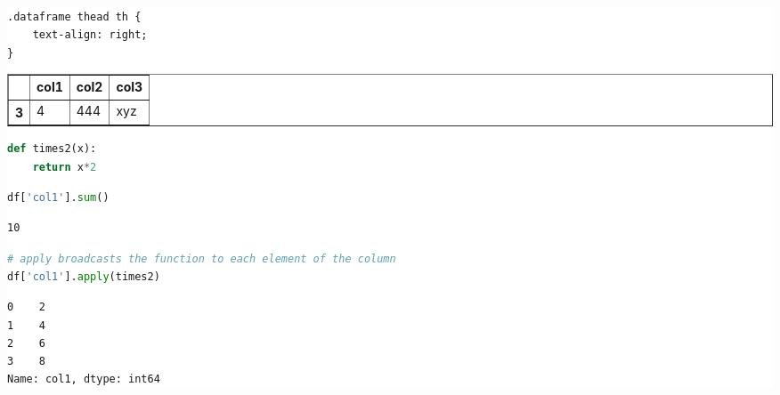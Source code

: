     .dataframe thead th {
        text-align: right;
    }
</style>
<table border="1" class="dataframe">
  <thead>
    <tr style="text-align: right;">
      <th></th>
      <th>col1</th>
      <th>col2</th>
      <th>col3</th>
    </tr>
  </thead>
  <tbody>
    <tr>
      <th>3</th>
      <td>4</td>
      <td>444</td>
      <td>xyz</td>
    </tr>
  </tbody>
</table>
</div>




```python
def times2(x):
    return x*2
```


```python
df['col1'].sum()
```




    10




```python
# apply broadcasts the function to each element of the column
df['col1'].apply(times2)
```




    0    2
    1    4
    2    6
    3    8
    Name: col1, dtype: int64



